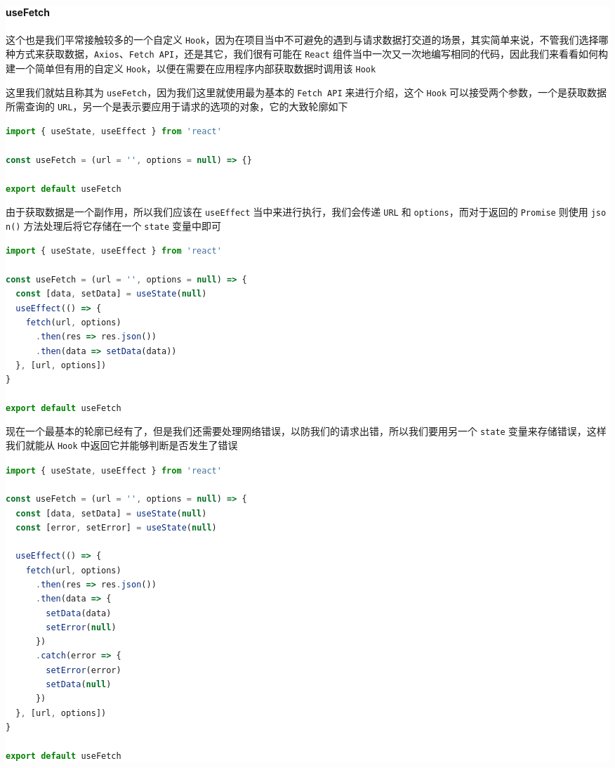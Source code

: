 
#### useFetch

这个也是我们平常接触较多的一个自定义 `Hook`，因为在项目当中不可避免的遇到与请求数据打交道的场景，其实简单来说，不管我们选择哪种方式来获取数据，`Axios`、`Fetch API`，还是其它，我们很有可能在 `React` 组件当中一次又一次地编写相同的代码，因此我们来看看如何构建一个简单但有用的自定义 `Hook`，以便在需要在应用程序内部获取数据时调用该 `Hook`

这里我们就姑且称其为 `useFetch`，因为我们这里就使用最为基本的 `Fetch API` 来进行介绍，这个 `Hook` 可以接受两个参数，一个是获取数据所需查询的 `URL`，另一个是表示要应用于请求的选项的对象，它的大致轮廓如下

```js
import { useState, useEffect } from 'react'

const useFetch = (url = '', options = null) => {}

export default useFetch
```

由于获取数据是一个副作用，所以我们应该在 `useEffect` 当中来进行执行，我们会传递 `URL` 和 `options`，而对于返回的 `Promise` 则使用 `json()` 方法处理后将它存储在一个 `state` 变量中即可

```js
import { useState, useEffect } from 'react'

const useFetch = (url = '', options = null) => {
  const [data, setData] = useState(null)
  useEffect(() => {
    fetch(url, options)
      .then(res => res.json())
      .then(data => setData(data))
  }, [url, options])
}

export default useFetch
```

现在一个最基本的轮廓已经有了，但是我们还需要处理网络错误，以防我们的请求出错，所以我们要用另一个 `state` 变量来存储错误，这样我们就能从 `Hook` 中返回它并能够判断是否发生了错误

```js
import { useState, useEffect } from 'react'

const useFetch = (url = '', options = null) => {
  const [data, setData] = useState(null)
  const [error, setError] = useState(null)

  useEffect(() => {
    fetch(url, options)
      .then(res => res.json())
      .then(data => {
        setData(data)
        setError(null)
      })
      .catch(error => {
        setError(error)
        setData(null)
      })
  }, [url, options])
}

export default useFetch
```
